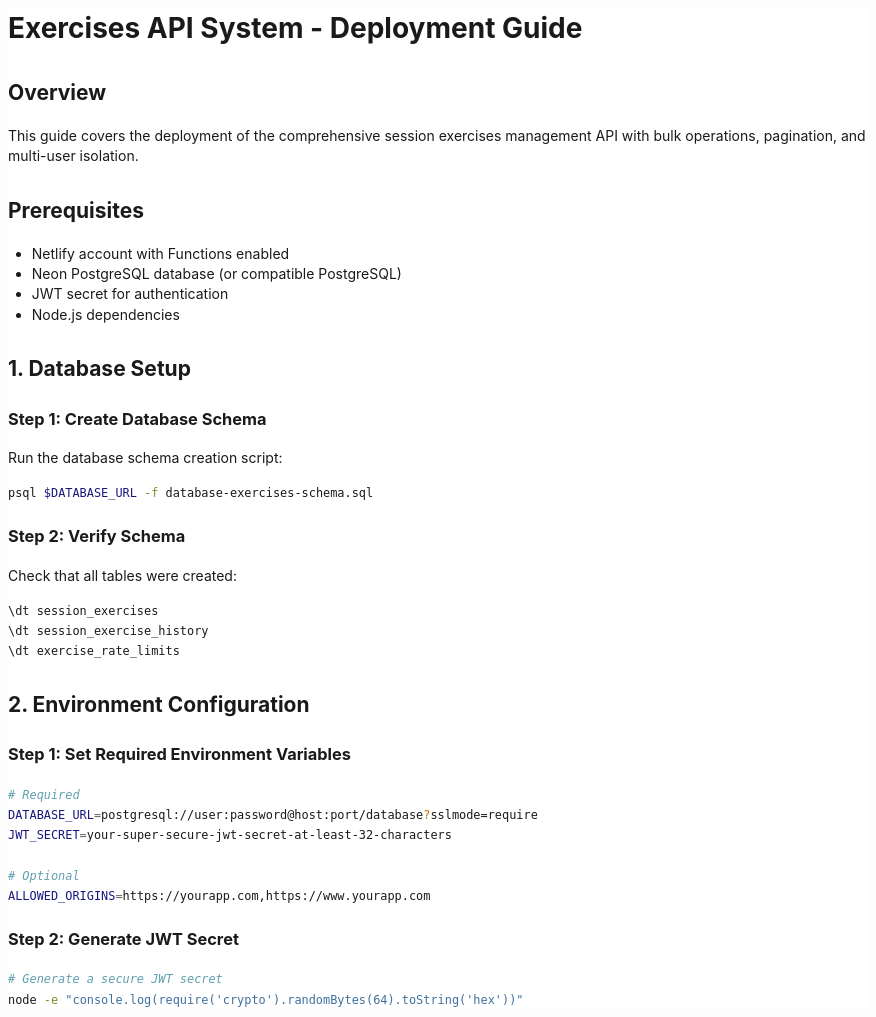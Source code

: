 # Exercises API System - Deployment Guide

## Overview

This guide covers the deployment of the comprehensive session exercises management API with bulk operations, pagination, and multi-user isolation.

## Prerequisites

- Netlify account with Functions enabled
- Neon PostgreSQL database (or compatible PostgreSQL)
- JWT secret for authentication
- Node.js dependencies

## 1. Database Setup

### Step 1: Create Database Schema

Run the database schema creation script:

```bash
psql $DATABASE_URL -f database-exercises-schema.sql
```

### Step 2: Verify Schema

Check that all tables were created:

```sql
\dt session_exercises
\dt session_exercise_history
\dt exercise_rate_limits
```

## 2. Environment Configuration

### Step 1: Set Required Environment Variables

```bash
# Required
DATABASE_URL=postgresql://user:password@host:port/database?sslmode=require
JWT_SECRET=your-super-secure-jwt-secret-at-least-32-characters

# Optional
ALLOWED_ORIGINS=https://yourapp.com,https://www.yourapp.com
```

### Step 2: Generate JWT Secret

```bash
# Generate a secure JWT secret
node -e "console.log(require('crypto').randomBytes(64).toString('hex'))"
```
